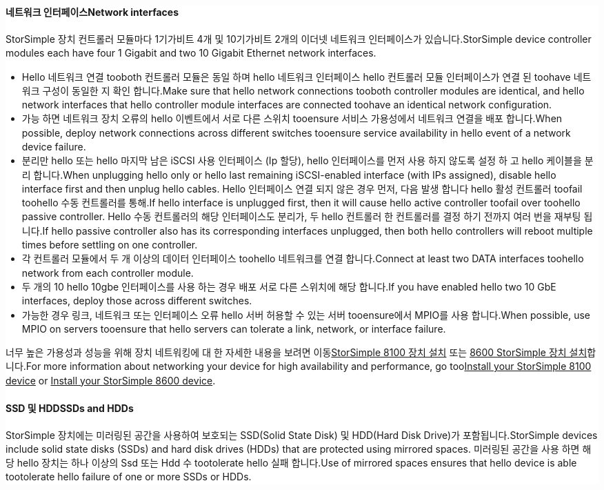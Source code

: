 #### <a name="network-interfaces"></a><span data-ttu-id="2aa64-374">네트워크 인터페이스</span><span class="sxs-lookup"><span data-stu-id="2aa64-374">Network interfaces</span></span>

<span data-ttu-id="2aa64-375">StorSimple 장치 컨트롤러 모듈마다 1기가비트 4개 및 10기가비트 2개의 이더넷 네트워크 인터페이스가 있습니다.</span><span class="sxs-lookup"><span data-stu-id="2aa64-375">StorSimple device controller modules each have four 1 Gigabit and two 10 Gigabit Ethernet network interfaces.</span></span>

* <span data-ttu-id="2aa64-376">Hello 네트워크 연결 tooboth 컨트롤러 모듈은 동일 하며 hello 네트워크 인터페이스 hello 컨트롤러 모듈 인터페이스가 연결 된 toohave 네트워크 구성이 동일한 지 확인 합니다.</span><span class="sxs-lookup"><span data-stu-id="2aa64-376">Make sure that hello network connections tooboth controller modules are identical, and hello network interfaces that hello controller module interfaces are connected toohave an identical network configuration.</span></span>
* <span data-ttu-id="2aa64-377">가능 하면 네트워크 장치 오류의 hello 이벤트에서 서로 다른 스위치 tooensure 서비스 가용성에서 네트워크 연결을 배포 합니다.</span><span class="sxs-lookup"><span data-stu-id="2aa64-377">When possible, deploy network connections across different switches tooensure service availability in hello event of a network device failure.</span></span>
* <span data-ttu-id="2aa64-378">분리만 hello 또는 hello 마지막 남은 iSCSI 사용 인터페이스 (Ip 할당), hello 인터페이스를 먼저 사용 하지 않도록 설정 하 고 hello 케이블을 분리 합니다.</span><span class="sxs-lookup"><span data-stu-id="2aa64-378">When unplugging hello only or hello last remaining iSCSI-enabled interface (with IPs assigned), disable hello interface first and then unplug hello cables.</span></span> <span data-ttu-id="2aa64-379">Hello 인터페이스 연결 되지 않은 경우 먼저, 다음 발생 합니다 hello 활성 컨트롤러 toofail toohello 수동 컨트롤러를 통해.</span><span class="sxs-lookup"><span data-stu-id="2aa64-379">If hello interface is unplugged first, then it will cause hello active controller toofail over toohello passive controller.</span></span> <span data-ttu-id="2aa64-380">Hello 수동 컨트롤러의 해당 인터페이스도 분리가, 두 hello 컨트롤러 한 컨트롤러를 결정 하기 전까지 여러 번을 재부팅 됩니다.</span><span class="sxs-lookup"><span data-stu-id="2aa64-380">If hello passive controller also has its corresponding interfaces unplugged, then both hello controllers will reboot multiple times before settling on one controller.</span></span>
* <span data-ttu-id="2aa64-381">각 컨트롤러 모듈에서 두 개 이상의 데이터 인터페이스 toohello 네트워크를 연결 합니다.</span><span class="sxs-lookup"><span data-stu-id="2aa64-381">Connect at least two DATA interfaces toohello network from each controller module.</span></span>
* <span data-ttu-id="2aa64-382">두 개의 10 hello 10gbe 인터페이스를 사용 하는 경우 배포 서로 다른 스위치에 해당 합니다.</span><span class="sxs-lookup"><span data-stu-id="2aa64-382">If you have enabled hello two 10 GbE interfaces, deploy those across different switches.</span></span>
* <span data-ttu-id="2aa64-383">가능한 경우 링크, 네트워크 또는 인터페이스 오류 hello 서버 허용할 수 있는 서버 tooensure에서 MPIO를 사용 합니다.</span><span class="sxs-lookup"><span data-stu-id="2aa64-383">When possible, use MPIO on servers tooensure that hello servers can tolerate a link, network, or interface failure.</span></span>

<span data-ttu-id="2aa64-384">너무 높은 가용성과 성능을 위해 장치 네트워킹에 대 한 자세한 내용을 보려면 이동[StorSimple 8100 장치 설치](storsimple-8100-hardware-installation.md#cable-your-storsimple-8100-device) 또는 [8600 StorSimple 장치 설치](storsimple-8600-hardware-installation.md#cable-your-storsimple-8600-device)합니다.</span><span class="sxs-lookup"><span data-stu-id="2aa64-384">For more information about networking your device for high availability and performance, go too[Install your StorSimple 8100 device](storsimple-8100-hardware-installation.md#cable-your-storsimple-8100-device) or [Install your StorSimple 8600 device](storsimple-8600-hardware-installation.md#cable-your-storsimple-8600-device).</span></span>

#### <a name="ssds-and-hdds"></a><span data-ttu-id="2aa64-385">SSD 및 HDD</span><span class="sxs-lookup"><span data-stu-id="2aa64-385">SSDs and HDDs</span></span>

<span data-ttu-id="2aa64-386">StorSimple 장치에는 미러링된 공간을 사용하여 보호되는 SSD(Solid State Disk) 및 HDD(Hard Disk Drive)가 포함됩니다.</span><span class="sxs-lookup"><span data-stu-id="2aa64-386">StorSimple devices include solid state disks (SSDs) and hard disk drives (HDDs) that are protected using mirrored spaces.</span></span> <span data-ttu-id="2aa64-387">미러링된 공간을 사용 하면 해당 hello 장치는 하나 이상의 Ssd 또는 Hdd 수 tootolerate hello 실패 합니다.</span><span class="sxs-lookup"><span data-stu-id="2aa64-387">Use of mirrored spaces ensures that hello device is able tootolerate hello failure of one or more SSDs or HDDs.</span></span>
